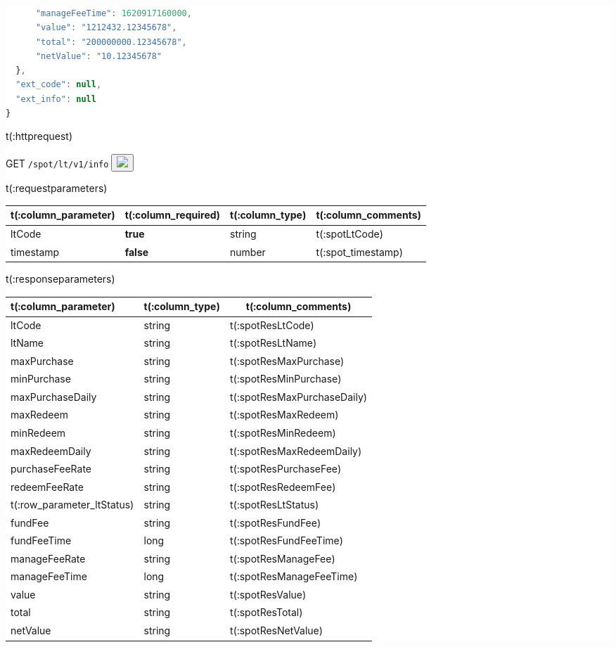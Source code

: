```javascript
      "manageFeeTime": 1620917160000,
      "value": "1212432.12345678",
      "total": "200000000.12345678",
      "netValue": "10.12345678"
  },
  "ext_code": null,
  "ext_info": null
}
```


<p class="fake_header">t(:httprequest)</p>
GET
<code><span id=ltInfo>/spot/lt/v1/info</span></code>
<button class="clipboard_button" data-clipboard-action="copy" data-clipboard-target="#ltInfo"><img src="/images/copy_to_clipboard.png" height=zh5 width=15></img></button>

<p class="fake_header">t(:requestparameters)</p>

|t(:column_parameter)|t(:column_required)|t(:column_type)|t(:column_comments)|
|:----- |:-------|:-----|----- |
|ltCode|<b>true</b>|string|t(:spotLtCode)|
|timestamp|<b>false</b>|number|t(:spot_timestamp)|


<p class="fake_header">t(:responseparameters)</p>

|t(:column_parameter)|t(:column_type)|t(:column_comments)|
|:----- |:-----|----- |
|ltCode|string|t(:spotResLtCode)|
|ltName|string|t(:spotResLtName)|
|maxPurchase|string|t(:spotResMaxPurchase)|
|minPurchase|string|t(:spotResMinPurchase)|
|maxPurchaseDaily|string|t(:spotResMaxPurchaseDaily)|
|maxRedeem|string|t(:spotResMaxRedeem)|
|minRedeem|string|t(:spotResMinRedeem)|
|maxRedeemDaily|string|t(:spotResMaxRedeemDaily)|
|purchaseFeeRate|string|t(:spotResPurchaseFee)|
|redeemFeeRate|string|t(:spotResRedeemFee)|
|t(:row_parameter_ltStatus)|string|t(:spotResLtStatus)|
|fundFee|string|t(:spotResFundFee)|
|fundFeeTime|long|t(:spotResFundFeeTime)|
|manageFeeRate|string|t(:spotResManageFee)|
|manageFeeTime|long|t(:spotResManageFeeTime)|
|value|string|t(:spotResValue)|
|total|string|t(:spotResTotal)|
|netValue|string|t(:spotResNetValue)|

